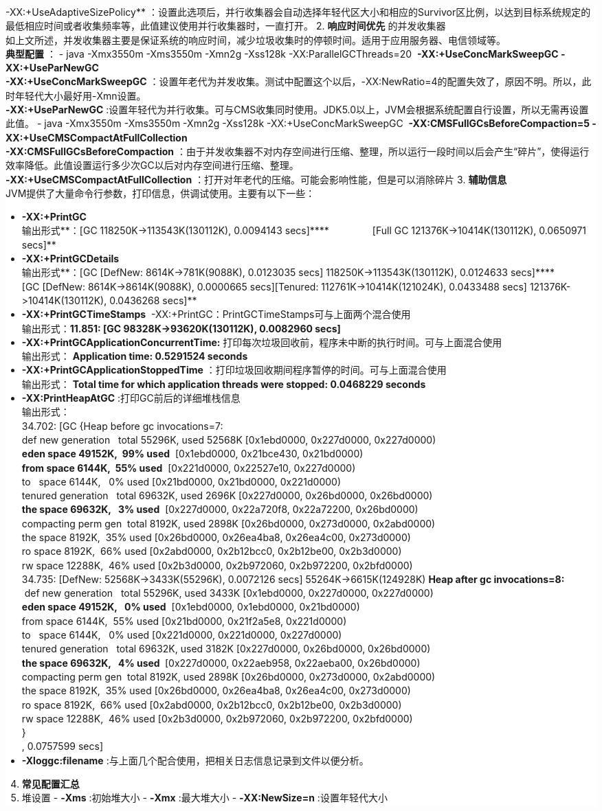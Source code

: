 -XX:+UseAdaptiveSizePolicy** ：设置此选项后，并行收集器会自动选择年轻代区大小和相应的Survivor区比例，以达到目标系统规定的最低相应时间或者收集频率等，此值建议使用并行收集器时，一直打开。
  2. **响应时间优先** 的并发收集器  
如上文所述，并发收集器主要是保证系统的响应时间，减少垃圾收集时的停顿时间。适用于应用服务器、电信领域等。  
**典型配置** ：
    - java -Xmx3550m -Xms3550m -Xmn2g -Xss128k -XX:ParallelGCThreads=20&nbsp; **-XX:+UseConcMarkSweepGC -XX:+UseParNewGC**  
**-XX:+UseConcMarkSweepGC** ：设置年老代为并发收集。测试中配置这个以后，-XX:NewRatio=4的配置失效了，原因不明。所以，此时年轻代大小最好用-Xmn设置。  
**-XX:+UseParNewGC** :设置年轻代为并行收集。可与CMS收集同时使用。JDK5.0以上，JVM会根据系统配置自行设置，所以无需再设置此值。
    - java -Xmx3550m -Xms3550m -Xmn2g -Xss128k -XX:+UseConcMarkSweepGC&nbsp; **-XX:CMSFullGCsBeforeCompaction=5&nbsp;-XX:+UseCMSCompactAtFullCollection**  
**-XX:CMSFullGCsBeforeCompaction** ：由于并发收集器不对内存空间进行压缩、整理，所以运行一段时间以后会产生“碎片”，使得运行效率降低。此值设置运行多少次GC以后对内存空间进行压缩、整理。  
**-XX:+UseCMSCompactAtFullCollection** ：打开对年老代的压缩。可能会影响性能，但是可以消除碎片
3. **辅助信息**  
JVM提供了大量命令行参数，打印信息，供调试使用。主要有以下一些：
  - **-XX:+PrintGC**  
输出形式**：[GC 118250K-\>113543K(130112K), 0.0094143 secs]****&nbsp;&nbsp;&nbsp;&nbsp;&nbsp;&nbsp;&nbsp;&nbsp;&nbsp;&nbsp;&nbsp;&nbsp;&nbsp;&nbsp;&nbsp; [Full GC 121376K-\>10414K(130112K), 0.0650971 secs]**
  - **-XX:+PrintGCDetails**  
输出形式**：[GC [DefNew: 8614K-\>781K(9088K), 0.0123035 secs] 118250K-\>113543K(130112K), 0.0124633 secs]****&nbsp;&nbsp;&nbsp;&nbsp;&nbsp;&nbsp;&nbsp;&nbsp;&nbsp;&nbsp;&nbsp;&nbsp;&nbsp;&nbsp;&nbsp; [GC [DefNew: 8614K-\>8614K(9088K), 0.0000665 secs][Tenured: 112761K-\>10414K(121024K), 0.0433488 secs] 121376K-\>10414K(130112K), 0.0436268 secs]**
  - **-XX:+PrintGCTimeStamps** &nbsp;-XX:+PrintGC：PrintGCTimeStamps可与上面两个混合使用  
输出形式：**11.851: [GC 98328K-\>93620K(130112K), 0.0082960 secs]**  
  - **-XX:+PrintGCApplicationConcurrentTime:** 打印每次垃圾回收前，程序未中断的执行时间。可与上面混合使用  
输出形式： **Application time: 0.5291524 seconds**  
  - **-XX:+PrintGCApplicationStoppedTime** ：打印垃圾回收期间程序暂停的时间。可与上面混合使用  
输出形式： **Total time for which application threads were stopped: 0.0468229 seconds**  
  - **-XX:PrintHeapAtGC** :打印GC前后的详细堆栈信息  
输出形式：  
34.702: [GC {Heap before gc invocations=7:  
def new generation&nbsp;&nbsp; total 55296K, used 52568K [0x1ebd0000, 0x227d0000, 0x227d0000)  
**eden space 49152K,&nbsp; 99% used** &nbsp;[0x1ebd0000, 0x21bce430, 0x21bd0000)  
**from space 6144K,&nbsp; 55% used** &nbsp;[0x221d0000, 0x22527e10, 0x227d0000)  
to&nbsp;&nbsp; space 6144K,&nbsp;&nbsp; 0% used [0x21bd0000, 0x21bd0000, 0x221d0000)  
tenured generation&nbsp;&nbsp; total 69632K, used 2696K [0x227d0000, 0x26bd0000, 0x26bd0000)  
**the space 69632K,&nbsp;&nbsp; 3% used** &nbsp;[0x227d0000, 0x22a720f8, 0x22a72200, 0x26bd0000)  
compacting perm gen&nbsp; total 8192K, used 2898K [0x26bd0000, 0x273d0000, 0x2abd0000)  
the space 8192K,&nbsp; 35% used [0x26bd0000, 0x26ea4ba8, 0x26ea4c00, 0x273d0000)  
ro space 8192K,&nbsp; 66% used [0x2abd0000, 0x2b12bcc0, 0x2b12be00, 0x2b3d0000)  
rw space 12288K,&nbsp; 46% used [0x2b3d0000, 0x2b972060, 0x2b972200, 0x2bfd0000)  
34.735: [DefNew: 52568K-\>3433K(55296K), 0.0072126 secs] 55264K-\>6615K(124928K) **Heap after gc invocations=8:**  
&nbsp;def new generation&nbsp;&nbsp; total 55296K, used 3433K [0x1ebd0000, 0x227d0000, 0x227d0000)  
**eden space 49152K,&nbsp;&nbsp; 0% used** &nbsp;[0x1ebd0000, 0x1ebd0000, 0x21bd0000)  
from space 6144K,&nbsp; 55% used [0x21bd0000, 0x21f2a5e8, 0x221d0000)  
to&nbsp;&nbsp; space 6144K,&nbsp;&nbsp; 0% used [0x221d0000, 0x221d0000, 0x227d0000)  
tenured generation&nbsp;&nbsp; total 69632K, used 3182K [0x227d0000, 0x26bd0000, 0x26bd0000)  
**the space 69632K,&nbsp;&nbsp; 4% used&nbsp;** [0x227d0000, 0x22aeb958, 0x22aeba00, 0x26bd0000)  
compacting perm gen&nbsp; total 8192K, used 2898K [0x26bd0000, 0x273d0000, 0x2abd0000)  
the space 8192K,&nbsp; 35% used [0x26bd0000, 0x26ea4ba8, 0x26ea4c00, 0x273d0000)  
ro space 8192K,&nbsp; 66% used [0x2abd0000, 0x2b12bcc0, 0x2b12be00, 0x2b3d0000)  
rw space 12288K,&nbsp; 46% used [0x2b3d0000, 0x2b972060, 0x2b972200, 0x2bfd0000)  
}  
, 0.0757599 secs]
  - **-Xloggc:filename** :与上面几个配合使用，把相关日志信息记录到文件以便分析。
4. **常见配置汇总**
  1. 堆设置
    - **-Xms** :初始堆大小
    - **-Xmx** :最大堆大小
    - **-XX:NewSize=n** :设置年轻代大小